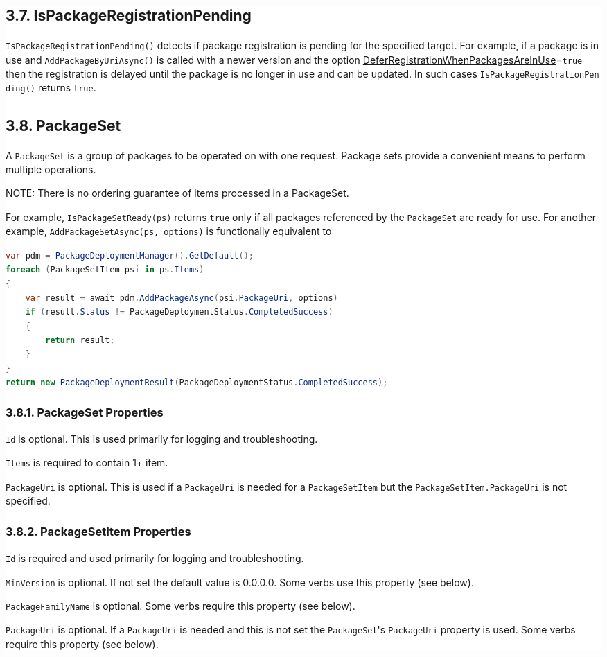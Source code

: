 ## 3.7. IsPackageRegistrationPending

`IsPackageRegistrationPending()` detects if package registration is pending for the specified target. For
example, if a package is in use and `AddPackageByUriAsync()` is called with a newer version and the
option
[DeferRegistrationWhenPackagesAreInUse](https://learn.microsoft.com/uwp/api/windows.management.deployment.addpackageoptions.deferregistrationwhenpackagesareinuse)=`true`
then the registration is delayed until the package is no longer in use and can be updated. In such
cases `IsPackageRegistrationPending()` returns `true`.

##  3.8. PackageSet

A `PackageSet` is a group of packages to be operated on with one request. Package sets provide a
convenient means to perform multiple operations.

NOTE: There is no ordering guarantee of items processed in a PackageSet.

For example, `IsPackageSetReady(ps)` returns `true` only if all packages referenced by the
`PackageSet` are ready for use. For another example, `AddPackageSetAsync(ps, options)` is
functionally equivalent to

```c#
var pdm = PackageDeploymentManager().GetDefault();
foreach (PackageSetItem psi in ps.Items)
{
    var result = await pdm.AddPackageAsync(psi.PackageUri, options)
    if (result.Status != PackageDeploymentStatus.CompletedSuccess)
    {
        return result;
    }
}
return new PackageDeploymentResult(PackageDeploymentStatus.CompletedSuccess);
```

### 3.8.1. PackageSet Properties

`Id` is optional. This is used primarily for logging and troubleshooting.

`Items` is required to contain 1+ item.

`PackageUri` is optional. This is used if a `PackageUri` is needed for a `PackageSetItem` but the
`PackageSetItem.PackageUri` is not specified.

### 3.8.2. PackageSetItem Properties

`Id` is required and used primarily for logging and troubleshooting.

`MinVersion` is optional. If not set the default value is 0.0.0.0. Some verbs use this property (see below).

`PackageFamilyName` is optional. Some verbs require this property (see below).

`PackageUri` is optional. If a `PackageUri` is needed and this is not set the `PackageSet`'s `PackageUri` property is used. Some verbs require this property (see below).

